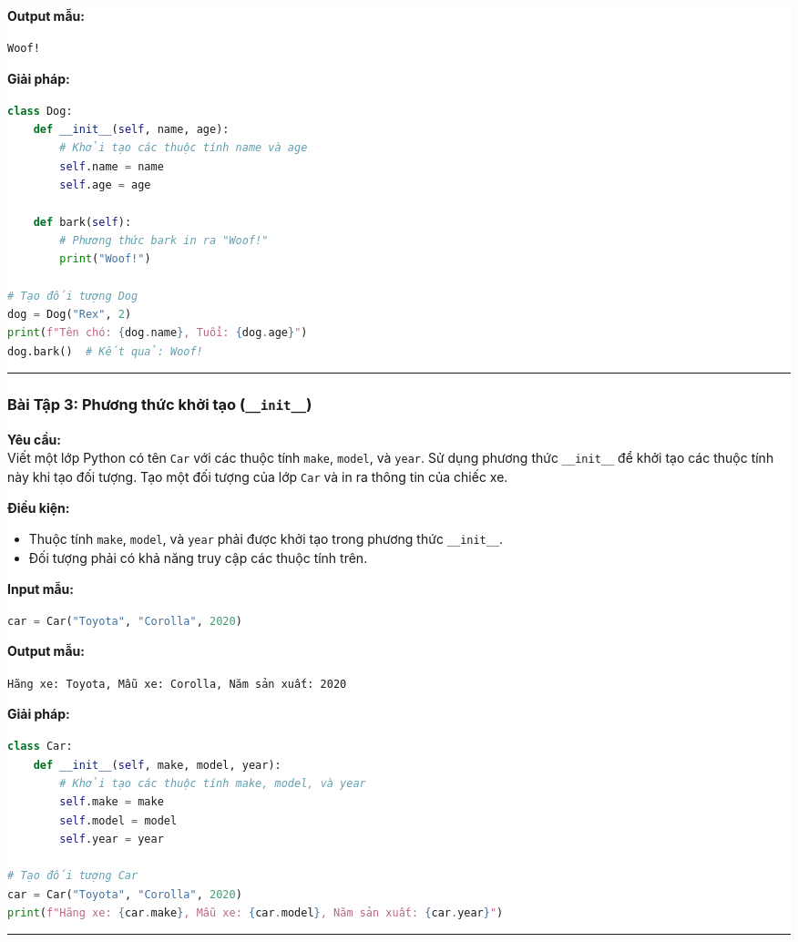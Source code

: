 **Output mẫu:**

```
Woof!
```

**Giải pháp:**

```python
class Dog:
    def __init__(self, name, age):
        # Khởi tạo các thuộc tính name và age
        self.name = name
        self.age = age

    def bark(self):
        # Phương thức bark in ra "Woof!"
        print("Woof!")

# Tạo đối tượng Dog
dog = Dog("Rex", 2)
print(f"Tên chó: {dog.name}, Tuổi: {dog.age}")
dog.bark()  # Kết quả: Woof!
```

---

### Bài Tập 3: Phương thức khởi tạo (`__init__`)

**Yêu cầu:**  
Viết một lớp Python có tên `Car` với các thuộc tính `make`, `model`, và `year`. Sử dụng phương thức `__init__` để khởi tạo các thuộc tính này khi tạo đối tượng. Tạo một đối tượng của lớp `Car` và in ra thông tin của chiếc xe.

**Điều kiện:**

- Thuộc tính `make`, `model`, và `year` phải được khởi tạo trong phương thức `__init__`.
- Đối tượng phải có khả năng truy cập các thuộc tính trên.

**Input mẫu:**

```python
car = Car("Toyota", "Corolla", 2020)
```

**Output mẫu:**

```
Hãng xe: Toyota, Mẫu xe: Corolla, Năm sản xuất: 2020
```

**Giải pháp:**

```python
class Car:
    def __init__(self, make, model, year):
        # Khởi tạo các thuộc tính make, model, và year
        self.make = make
        self.model = model
        self.year = year

# Tạo đối tượng Car
car = Car("Toyota", "Corolla", 2020)
print(f"Hãng xe: {car.make}, Mẫu xe: {car.model}, Năm sản xuất: {car.year}")
```

---